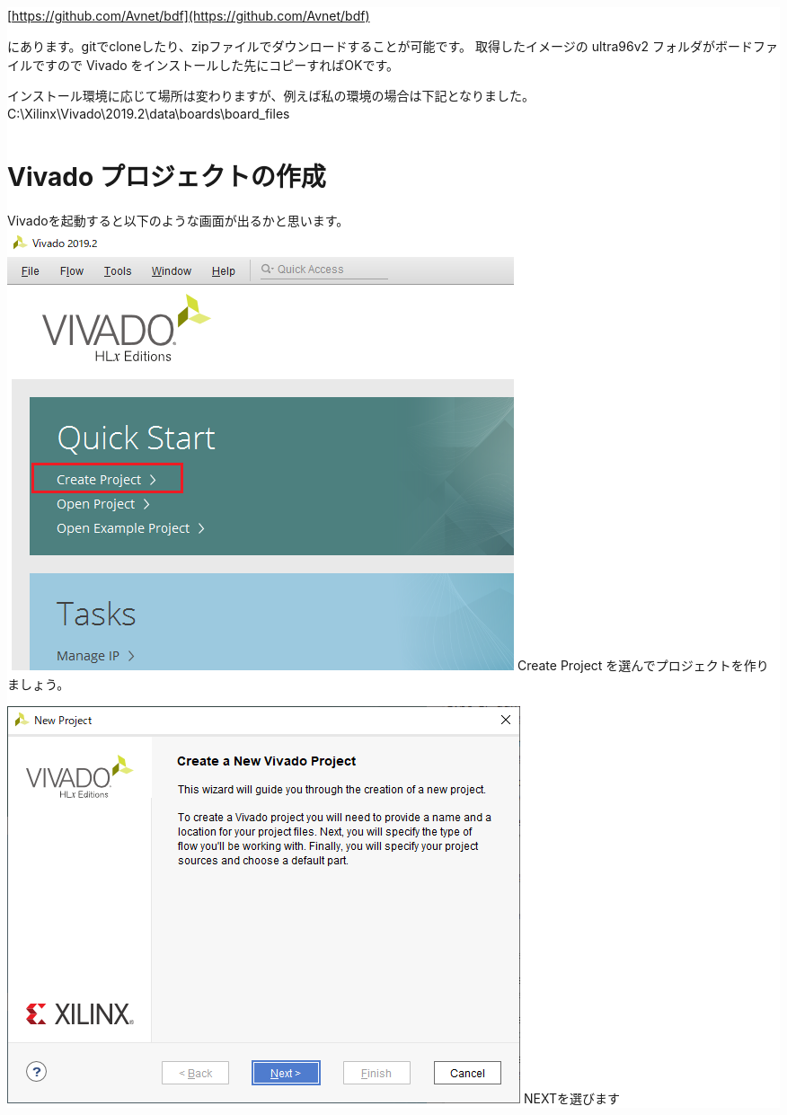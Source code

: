 [https://github.com/Avnet/bdf](https://github.com/Avnet/bdf)

にあります。gitでcloneしたり、zipファイルでダウンロードすることが可能です。
取得したイメージの ultra96v2 フォルダがボードファイルですので Vivado をインストールした先にコピーすればOKです。

インストール環境に応じて場所は変わりますが、例えば私の環境の場合は下記となりました。
C:\Xilinx\Vivado\2019.2\data\boards\board_files

# Vivado プロジェクトの作成
Vivadoを起動すると以下のような画面が出るかと思います。
![vivado_create_project.png](images/2020_04_29_10_16_01/a96e3fdc4848953d57e3f2f3aae78046.png)
Create Project を選んでプロジェクトを作りましょう。

![vivado_create_project1.png](images/2020_04_29_10_16_01/755536e39754d5fe6f22e7cee6a76cc9.png)
NEXTを選びます
